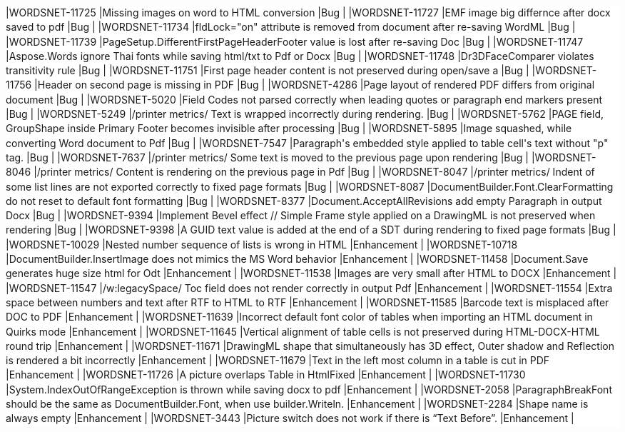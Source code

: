 |WORDSNET-11725 |Missing images on word to HTML conversion |Bug |
|WORDSNET-11727 |EMF image big differnce after docx saved to pdf |Bug |
|WORDSNET-11734 |fldLock="on" attribute is removed from document after re-saving WordML |Bug |
|WORDSNET-11739 |PageSetup.DifferentFirstPageHeaderFooter value is lost after re-saving Doc |Bug |
|WORDSNET-11747 |Aspose.Words ignore Thai fonts while saving html/txt to Pdf or Docx |Bug |
|WORDSNET-11748 |Dr3DFaceComparer violates transitivity rule |Bug |
|WORDSNET-11751 |First page header content is not preserved during open/save a |Bug |
|WORDSNET-11756 |Header on second page is missing in PDF |Bug |
|WORDSNET-4286 |Page layout of rendered PDF differs from original document |Bug |
|WORDSNET-5020 |Field Codes not parsed correctly when leading quotes or paragraph end markers present |Bug |
|WORDSNET-5249 |/printer metrics/ Text is wrapped incorrectly during rendering. |Bug |
|WORDSNET-5762 |PAGE field, GroupShape inside Primary Footer becomes invisible after processing |Bug |
|WORDSNET-5895 |Image squashed, while converting Word document to Pdf |Bug |
|WORDSNET-7547 |Paragraph's embedded style applied to table cell's text without "p" tag. |Bug |
|WORDSNET-7637 |/printer metrics/ Some text is moved to the previous page upon rendering |Bug |
|WORDSNET-8046 |/printer metrics/ Content is rendering on the previous page in Pdf |Bug |
|WORDSNET-8047 |/printer metrics/ Indent of some list lines are not exported correctly to fixed page formats |Bug |
|WORDSNET-8087 |DocumentBuilder.Font.ClearFormatting do not reset to default font formatting |Bug |
|WORDSNET-8377 |Document.AcceptAllRevisions add empty Paragraph in output Docx |Bug |
|WORDSNET-9394 |Implement Bevel effect // Simple Frame style applied on a DrawingML is not preserved when rendering |Bug |
|WORDSNET-9398 |A GUID text value is added at the end of a SDT during rendering to fixed page formats |Bug |
|WORDSNET-10029 |Nested number sequence of lists is wrong in HTML |Enhancement |
|WORDSNET-10718 |DocumentBuilder.InsertImage does not mimics the MS Word behavior |Enhancement |
|WORDSNET-11458 |Document.Save generates huge size html for Odt |Enhancement |
|WORDSNET-11538 |Images are very small after HTML to DOCX |Enhancement |
|WORDSNET-11547 |/w:legacySpace/ Toc field does not render correctly in output Pdf |Enhancement |
|WORDSNET-11554 |Extra space between numbers and text after RTF to HTML to RTF |Enhancement |
|WORDSNET-11585 |Barcode text is misplaced after DOC to PDF |Enhancement |
|WORDSNET-11639 |Incorrect default font color of tables when importing an HTML document in Quirks mode |Enhancement |
|WORDSNET-11645 |Vertical alignment of table cells is not preserved during HTML-DOCX-HTML round trip |Enhancement |
|WORDSNET-11671 |DrawingML shape that simultaneously has 3D effect, Outer shadow and Reflection is rendered a bit incorrectly |Enhancement |
|WORDSNET-11679 |Text in the left most column in a table is cut in PDF |Enhancement |
|WORDSNET-11726 |A picture overlaps Table in HtmlFixed |Enhancement |
|WORDSNET-11730 |System.IndexOutOfRangeException is thrown while saving docx to pdf |Enhancement |
|WORDSNET-2058 |ParagraphBreakFont should be the same as DocumentBuilder.Font, when use builder.Writeln. |Enhancement |
|WORDSNET-2284 |Shape name is always empty |Enhancement |
|WORDSNET-3443 |Picture switch does not work if there is “Text Before”. |Enhancement |